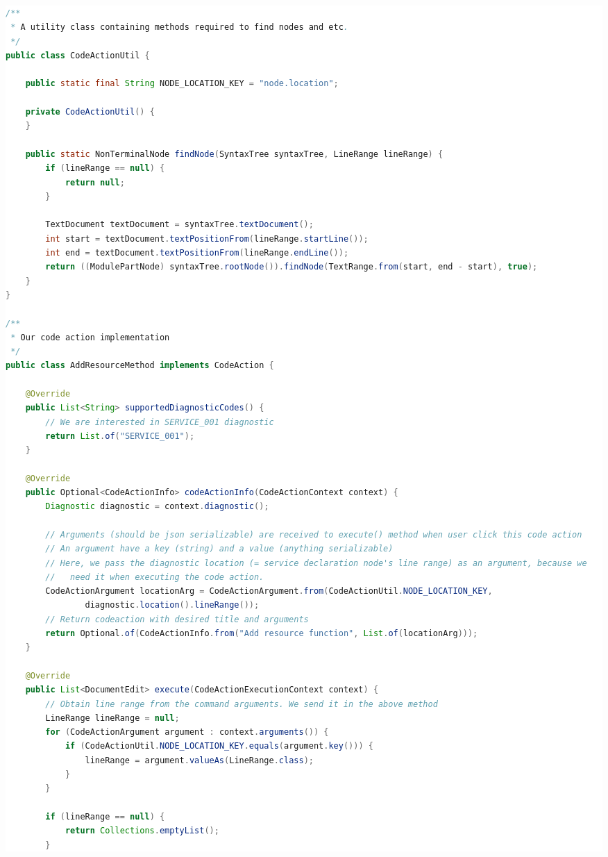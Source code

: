 ```java
/**
 * A utility class containing methods required to find nodes and etc.
 */
public class CodeActionUtil {

    public static final String NODE_LOCATION_KEY = "node.location";

    private CodeActionUtil() {
    }

    public static NonTerminalNode findNode(SyntaxTree syntaxTree, LineRange lineRange) {
        if (lineRange == null) {
            return null;
        }

        TextDocument textDocument = syntaxTree.textDocument();
        int start = textDocument.textPositionFrom(lineRange.startLine());
        int end = textDocument.textPositionFrom(lineRange.endLine());
        return ((ModulePartNode) syntaxTree.rootNode()).findNode(TextRange.from(start, end - start), true);
    }
}

/**
 * Our code action implementation
 */
public class AddResourceMethod implements CodeAction {

    @Override
    public List<String> supportedDiagnosticCodes() {
        // We are interested in SERVICE_001 diagnostic
        return List.of("SERVICE_001");
    }

    @Override
    public Optional<CodeActionInfo> codeActionInfo(CodeActionContext context) {
        Diagnostic diagnostic = context.diagnostic();

        // Arguments (should be json serializable) are received to execute() method when user click this code action
        // An argument have a key (string) and a value (anything serializable)
        // Here, we pass the diagnostic location (= service declaration node's line range) as an argument, because we
        //   need it when executing the code action.
        CodeActionArgument locationArg = CodeActionArgument.from(CodeActionUtil.NODE_LOCATION_KEY,
                diagnostic.location().lineRange());
        // Return codeaction with desired title and arguments
        return Optional.of(CodeActionInfo.from("Add resource function", List.of(locationArg)));
    }

    @Override
    public List<DocumentEdit> execute(CodeActionExecutionContext context) {
        // Obtain line range from the command arguments. We send it in the above method
        LineRange lineRange = null;
        for (CodeActionArgument argument : context.arguments()) {
            if (CodeActionUtil.NODE_LOCATION_KEY.equals(argument.key())) {
                lineRange = argument.valueAs(LineRange.class);
            }
        }

        if (lineRange == null) {
            return Collections.emptyList();
        }
```